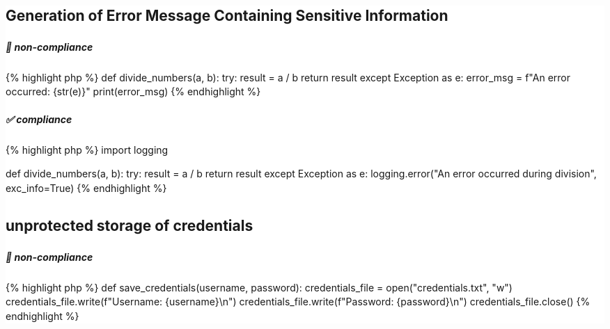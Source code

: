 





##   Generation of Error Message Containing Sensitive Information

##### 🐞 non-compliance


{% highlight php %}
def divide_numbers(a, b):
    try:
        result = a / b
        return result
    except Exception as e:
        error_msg = f"An error occurred: {str(e)}"
        print(error_msg)
{% endhighlight %}





##### ✅ compliance 


{% highlight php %}
import logging

def divide_numbers(a, b):
    try:
        result = a / b
        return result
    except Exception as e:
        logging.error("An error occurred during division", exc_info=True)
{% endhighlight %}






##   unprotected storage of credentials

##### 🐞 non-compliance


{% highlight php %}
def save_credentials(username, password):
    credentials_file = open("credentials.txt", "w")
    credentials_file.write(f"Username: {username}\n")
    credentials_file.write(f"Password: {password}\n")
    credentials_file.close()
{% endhighlight %}



